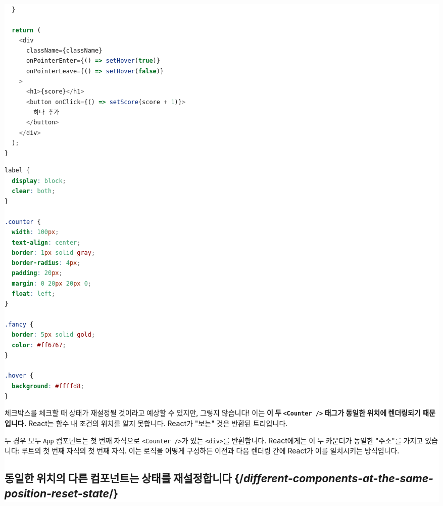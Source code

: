 ```js
  }

  return (
    <div
      className={className}
      onPointerEnter={() => setHover(true)}
      onPointerLeave={() => setHover(false)}
    >
      <h1>{score}</h1>
      <button onClick={() => setScore(score + 1)}>
        하나 추가
      </button>
    </div>
  );
}
```

```css
label {
  display: block;
  clear: both;
}

.counter {
  width: 100px;
  text-align: center;
  border: 1px solid gray;
  border-radius: 4px;
  padding: 20px;
  margin: 0 20px 20px 0;
  float: left;
}

.fancy {
  border: 5px solid gold;
  color: #ff6767;
}

.hover {
  background: #ffffd8;
}
```

</Sandpack>

체크박스를 체크할 때 상태가 재설정될 것이라고 예상할 수 있지만, 그렇지 않습니다! 이는 **이 두 `<Counter />` 태그가 동일한 위치에 렌더링되기 때문입니다.** React는 함수 내 조건의 위치를 알지 못합니다. React가 "보는" 것은 반환된 트리입니다.

두 경우 모두 `App` 컴포넌트는 첫 번째 자식으로 `<Counter />`가 있는 `<div>`를 반환합니다. React에게는 이 두 카운터가 동일한 "주소"를 가지고 있습니다: 루트의 첫 번째 자식의 첫 번째 자식. 이는 로직을 어떻게 구성하든 이전과 다음 렌더링 간에 React가 이를 일치시키는 방식입니다.

</Pitfall>

## 동일한 위치의 다른 컴포넌트는 상태를 재설정합니다 {/*different-components-at-the-same-position-reset-state*/}
